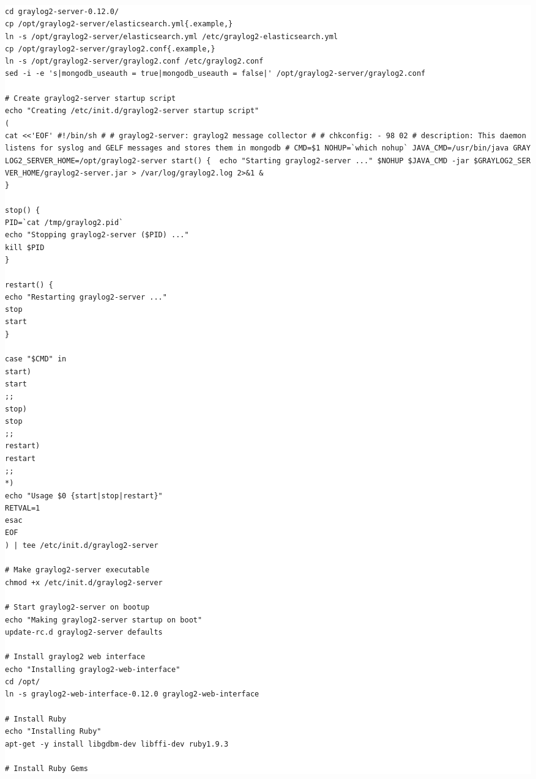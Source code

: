 ```raw
cd graylog2-server-0.12.0/
cp /opt/graylog2-server/elasticsearch.yml{.example,}
ln -s /opt/graylog2-server/elasticsearch.yml /etc/graylog2-elasticsearch.yml
cp /opt/graylog2-server/graylog2.conf{.example,}
ln -s /opt/graylog2-server/graylog2.conf /etc/graylog2.conf
sed -i -e 's|mongodb_useauth = true|mongodb_useauth = false|' /opt/graylog2-server/graylog2.conf

# Create graylog2-server startup script
echo "Creating /etc/init.d/graylog2-server startup script"
(
cat <<'EOF' #!/bin/sh # # graylog2-server: graylog2 message collector # # chkconfig: - 98 02 # description: This daemon listens for syslog and GELF messages and stores them in mongodb # CMD=$1 NOHUP=`which nohup` JAVA_CMD=/usr/bin/java GRAYLOG2_SERVER_HOME=/opt/graylog2-server start() {  echo "Starting graylog2-server ..." $NOHUP $JAVA_CMD -jar $GRAYLOG2_SERVER_HOME/graylog2-server.jar > /var/log/graylog2.log 2>&1 &
}

stop() {
PID=`cat /tmp/graylog2.pid`
echo "Stopping graylog2-server ($PID) ..."
kill $PID
}

restart() {
echo "Restarting graylog2-server ..."
stop
start
}

case "$CMD" in
start)
start
;;
stop)
stop
;;
restart)
restart
;;
*)
echo "Usage $0 {start|stop|restart}"
RETVAL=1
esac
EOF
) | tee /etc/init.d/graylog2-server

# Make graylog2-server executable
chmod +x /etc/init.d/graylog2-server

# Start graylog2-server on bootup
echo "Making graylog2-server startup on boot"
update-rc.d graylog2-server defaults

# Install graylog2 web interface
echo "Installing graylog2-web-interface"
cd /opt/
ln -s graylog2-web-interface-0.12.0 graylog2-web-interface

# Install Ruby
echo "Installing Ruby"
apt-get -y install libgdbm-dev libffi-dev ruby1.9.3

# Install Ruby Gems
```